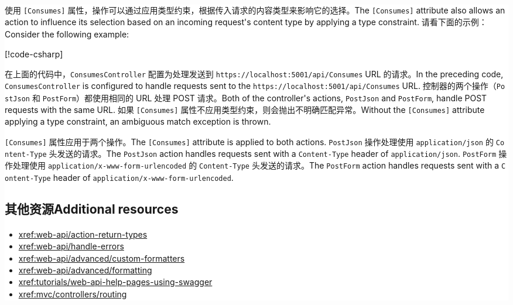 <span data-ttu-id="e5f32-251">使用 `[Consumes]` 属性，操作可以通过应用类型约束，根据传入请求的内容类型来影响它的选择。</span><span class="sxs-lookup"><span data-stu-id="e5f32-251">The `[Consumes]` attribute also allows an action to influence its selection based on an incoming request's content type by applying a type constraint.</span></span> <span data-ttu-id="e5f32-252">请看下面的示例：</span><span class="sxs-lookup"><span data-stu-id="e5f32-252">Consider the following example:</span></span>

[!code-csharp[](index/samples/3.x/Controllers/ConsumesController.cs?name=snippet_Class)]

<span data-ttu-id="e5f32-253">在上面的代码中，`ConsumesController` 配置为处理发送到 `https://localhost:5001/api/Consumes` URL 的请求。</span><span class="sxs-lookup"><span data-stu-id="e5f32-253">In the preceding code, `ConsumesController` is configured to handle requests sent to the `https://localhost:5001/api/Consumes` URL.</span></span> <span data-ttu-id="e5f32-254">控制器的两个操作（`PostJson` 和 `PostForm`）都使用相同的 URL 处理 POST 请求。</span><span class="sxs-lookup"><span data-stu-id="e5f32-254">Both of the controller's actions, `PostJson` and `PostForm`, handle POST requests with the same URL.</span></span> <span data-ttu-id="e5f32-255">如果 `[Consumes]` 属性不应用类型约束，则会抛出不明确匹配异常。</span><span class="sxs-lookup"><span data-stu-id="e5f32-255">Without the `[Consumes]` attribute applying a type constraint, an ambiguous match exception is thrown.</span></span>

<span data-ttu-id="e5f32-256">`[Consumes]` 属性应用于两个操作。</span><span class="sxs-lookup"><span data-stu-id="e5f32-256">The `[Consumes]` attribute is applied to both actions.</span></span> <span data-ttu-id="e5f32-257">`PostJson` 操作处理使用 `application/json` 的 `Content-Type` 头发送的请求。</span><span class="sxs-lookup"><span data-stu-id="e5f32-257">The `PostJson` action handles requests sent with a `Content-Type` header of `application/json`.</span></span> <span data-ttu-id="e5f32-258">`PostForm` 操作处理使用 `application/x-www-form-urlencoded` 的 `Content-Type` 头发送的请求。</span><span class="sxs-lookup"><span data-stu-id="e5f32-258">The `PostForm` action handles requests sent with a `Content-Type` header of `application/x-www-form-urlencoded`.</span></span> 

## <a name="additional-resources"></a><span data-ttu-id="e5f32-259">其他资源</span><span class="sxs-lookup"><span data-stu-id="e5f32-259">Additional resources</span></span>

* <xref:web-api/action-return-types>
* <xref:web-api/handle-errors>
* <xref:web-api/advanced/custom-formatters>
* <xref:web-api/advanced/formatting>
* <xref:tutorials/web-api-help-pages-using-swagger>
* <xref:mvc/controllers/routing>

